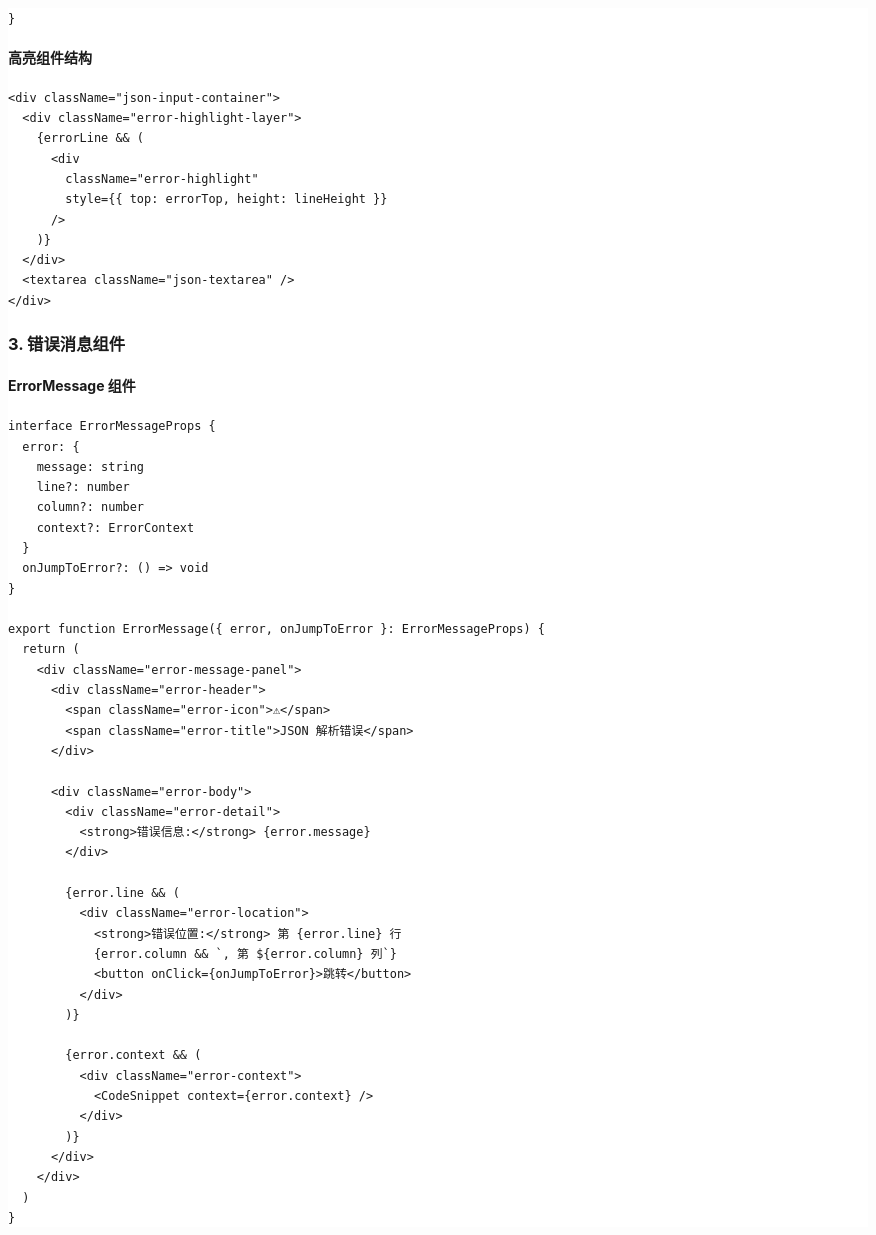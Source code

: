```typescript
}
```

#### 高亮组件结构
```tsx
<div className="json-input-container">
  <div className="error-highlight-layer">
    {errorLine && (
      <div
        className="error-highlight"
        style={{ top: errorTop, height: lineHeight }}
      />
    )}
  </div>
  <textarea className="json-textarea" />
</div>
```

### 3. 错误消息组件

#### ErrorMessage 组件
```tsx
interface ErrorMessageProps {
  error: {
    message: string
    line?: number
    column?: number
    context?: ErrorContext
  }
  onJumpToError?: () => void
}

export function ErrorMessage({ error, onJumpToError }: ErrorMessageProps) {
  return (
    <div className="error-message-panel">
      <div className="error-header">
        <span className="error-icon">⚠</span>
        <span className="error-title">JSON 解析错误</span>
      </div>

      <div className="error-body">
        <div className="error-detail">
          <strong>错误信息:</strong> {error.message}
        </div>

        {error.line && (
          <div className="error-location">
            <strong>错误位置:</strong> 第 {error.line} 行
            {error.column && `, 第 ${error.column} 列`}
            <button onClick={onJumpToError}>跳转</button>
          </div>
        )}

        {error.context && (
          <div className="error-context">
            <CodeSnippet context={error.context} />
          </div>
        )}
      </div>
    </div>
  )
}
```
